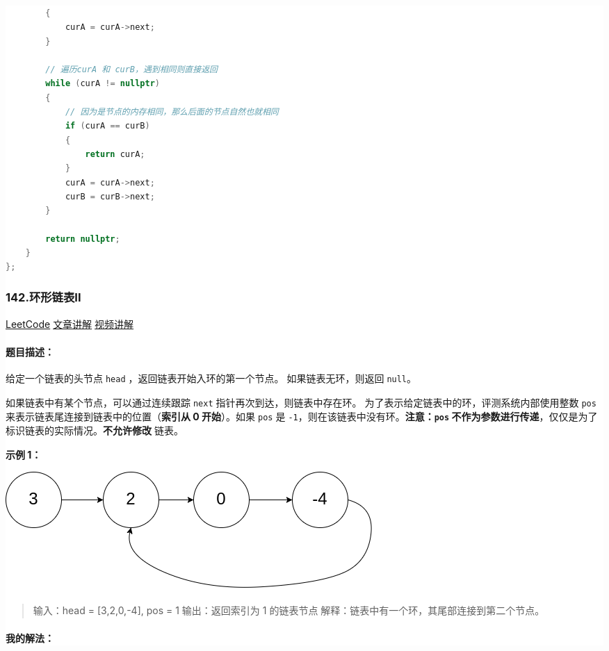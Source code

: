 ```C++
		{
			curA = curA->next;
		}

		// 遍历curA 和 curB，遇到相同则直接返回
		while (curA != nullptr)
		{
			// 因为是节点的内存相同，那么后面的节点自然也就相同
			if (curA == curB)
			{
				return curA;
			}
			curA = curA->next;
			curB = curB->next;
		}

		return nullptr;
	}
};
```

### 142.环形链表II

[LeetCode](https://leetcode.cn/problems/linked-list-cycle-ii/)  [文章讲解](https://programmercarl.com/0142.%E7%8E%AF%E5%BD%A2%E9%93%BE%E8%A1%A8II.html)  [视频讲解](https://www.bilibili.com/video/BV1if4y1d7ob/)

#### 题目描述：

给定一个链表的头节点  `head` ，返回链表开始入环的第一个节点。 如果链表无环，则返回 `null`。

如果链表中有某个节点，可以通过连续跟踪 `next` 指针再次到达，则链表中存在环。 为了表示给定链表中的环，评测系统内部使用整数 `pos` 来表示链表尾连接到链表中的位置（**索引从 0 开始**）。如果 `pos` 是 `-1`，则在该链表中没有环。**注意：`pos` 不作为参数进行传递**，仅仅是为了标识链表的实际情况。**不允许修改** 链表。

**示例 1：**

![img](imgs/circularlinkedlist.png)

> 输入：head = [3,2,0,-4], pos = 1
> 输出：返回索引为 1 的链表节点
> 解释：链表中有一个环，其尾部连接到第二个节点。

#### 我的解法：
